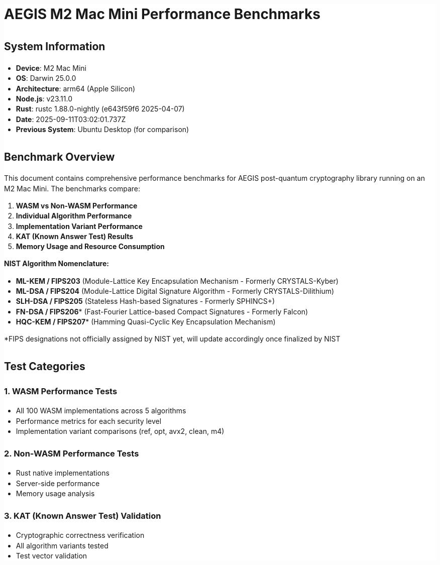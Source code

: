 # AEGIS M2 Mac Mini Performance Benchmarks

## System Information
- **Device**: M2 Mac Mini
- **OS**: Darwin 25.0.0
- **Architecture**: arm64 (Apple Silicon)
- **Node.js**: v23.11.0
- **Rust**: rustc 1.88.0-nightly (e643f59f6 2025-04-07)
- **Date**: 2025-09-11T03:02:01.737Z
- **Previous System**: Ubuntu Desktop (for comparison)

## Benchmark Overview

This document contains comprehensive performance benchmarks for AEGIS post-quantum cryptography library running on an M2 Mac Mini. The benchmarks compare:

1. **WASM vs Non-WASM Performance**
2. **Individual Algorithm Performance**
3. **Implementation Variant Performance**
4. **KAT (Known Answer Test) Results**
5. **Memory Usage and Resource Consumption**

**NIST Algorithm Nomenclature:**
- **ML-KEM / FIPS203** (Module-Lattice Key Encapsulation Mechanism - Formerly CRYSTALS-Kyber)
- **ML-DSA / FIPS204** (Module-Lattice Digital Signature Algorithm - Formerly CRYSTALS-Dilithium)
- **SLH-DSA / FIPS205** (Stateless Hash-based Signatures - Formerly SPHINCS+)
- **FN-DSA / FIPS206*** (Fast-Fourier Lattice-based Compact Signatures - Formerly Falcon)
- **HQC-KEM / FIPS207*** (Hamming Quasi-Cyclic Key Encapsulation Mechanism)

*FIPS designations not officially assigned by NIST yet, will update accordingly once finalized by NIST

## Test Categories

### 1. WASM Performance Tests
- All 100 WASM implementations across 5 algorithms
- Performance metrics for each security level
- Implementation variant comparisons (ref, opt, avx2, clean, m4)

### 2. Non-WASM Performance Tests
- Rust native implementations
- Server-side performance
- Memory usage analysis

### 3. KAT (Known Answer Test) Validation
- Cryptographic correctness verification
- All algorithm variants tested
- Test vector validation

